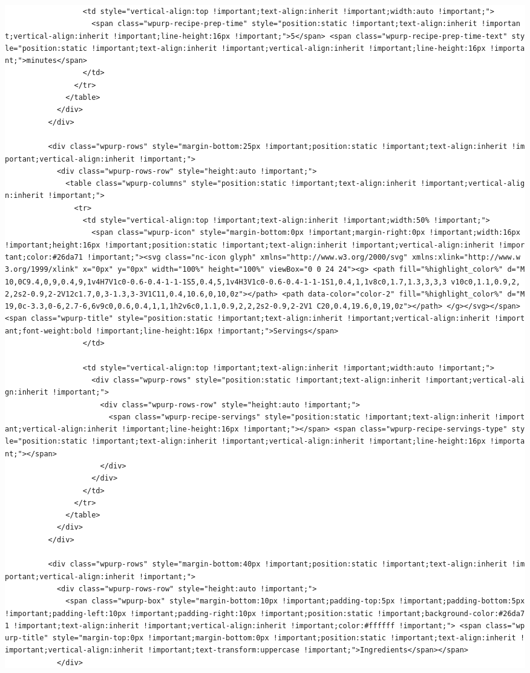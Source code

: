                       <td style="vertical-align:top !important;text-align:inherit !important;width:auto !important;">
                        <span class="wpurp-recipe-prep-time" style="position:static !important;text-align:inherit !important;vertical-align:inherit !important;line-height:16px !important;">5</span> <span class="wpurp-recipe-prep-time-text" style="position:static !important;text-align:inherit !important;vertical-align:inherit !important;line-height:16px !important;">minutes</span>
                      </td>
                    </tr>
                  </table>
                </div>
              </div>
              
              <div class="wpurp-rows" style="margin-bottom:25px !important;position:static !important;text-align:inherit !important;vertical-align:inherit !important;">
                <div class="wpurp-rows-row" style="height:auto !important;">
                  <table class="wpurp-columns" style="position:static !important;text-align:inherit !important;vertical-align:inherit !important;">
                    <tr>
                      <td style="vertical-align:top !important;text-align:inherit !important;width:50% !important;">
                        <span class="wpurp-icon" style="margin-bottom:0px !important;margin-right:0px !important;width:16px !important;height:16px !important;position:static !important;text-align:inherit !important;vertical-align:inherit !important;color:#26da71 !important;"><svg class="nc-icon glyph" xmlns="http://www.w3.org/2000/svg" xmlns:xlink="http://www.w3.org/1999/xlink" x="0px" y="0px" width="100%" height="100%" viewBox="0 0 24 24"><g> <path fill="%highlight_color%" d="M10,0C9.4,0,9,0.4,9,1v4H7V1c0-0.6-0.4-1-1-1S5,0.4,5,1v4H3V1c0-0.6-0.4-1-1-1S1,0.4,1,1v8c0,1.7,1.3,3,3,3 v10c0,1.1,0.9,2,2,2s2-0.9,2-2V12c1.7,0,3-1.3,3-3V1C11,0.4,10.6,0,10,0z"></path> <path data-color="color-2" fill="%highlight_color%" d="M19,0c-3.3,0-6,2.7-6,6v9c0,0.6,0.4,1,1,1h2v6c0,1.1,0.9,2,2,2s2-0.9,2-2V1 C20,0.4,19.6,0,19,0z"></path> </g></svg></span> <span class="wpurp-title" style="position:static !important;text-align:inherit !important;vertical-align:inherit !important;font-weight:bold !important;line-height:16px !important;">Servings</span>
                      </td>
                      
                      <td style="vertical-align:top !important;text-align:inherit !important;width:auto !important;">
                        <div class="wpurp-rows" style="position:static !important;text-align:inherit !important;vertical-align:inherit !important;">
                          <div class="wpurp-rows-row" style="height:auto !important;">
                            <span class="wpurp-recipe-servings" style="position:static !important;text-align:inherit !important;vertical-align:inherit !important;line-height:16px !important;"></span> <span class="wpurp-recipe-servings-type" style="position:static !important;text-align:inherit !important;vertical-align:inherit !important;line-height:16px !important;"></span>
                          </div>
                        </div>
                      </td>
                    </tr>
                  </table>
                </div>
              </div>
              
              <div class="wpurp-rows" style="margin-bottom:40px !important;position:static !important;text-align:inherit !important;vertical-align:inherit !important;">
                <div class="wpurp-rows-row" style="height:auto !important;">
                  <span class="wpurp-box" style="margin-bottom:10px !important;padding-top:5px !important;padding-bottom:5px !important;padding-left:10px !important;padding-right:10px !important;position:static !important;background-color:#26da71 !important;text-align:inherit !important;vertical-align:inherit !important;color:#ffffff !important;"> <span class="wpurp-title" style="margin-top:0px !important;margin-bottom:0px !important;position:static !important;text-align:inherit !important;vertical-align:inherit !important;text-transform:uppercase !important;">Ingredients</span></span>
                </div>
                
